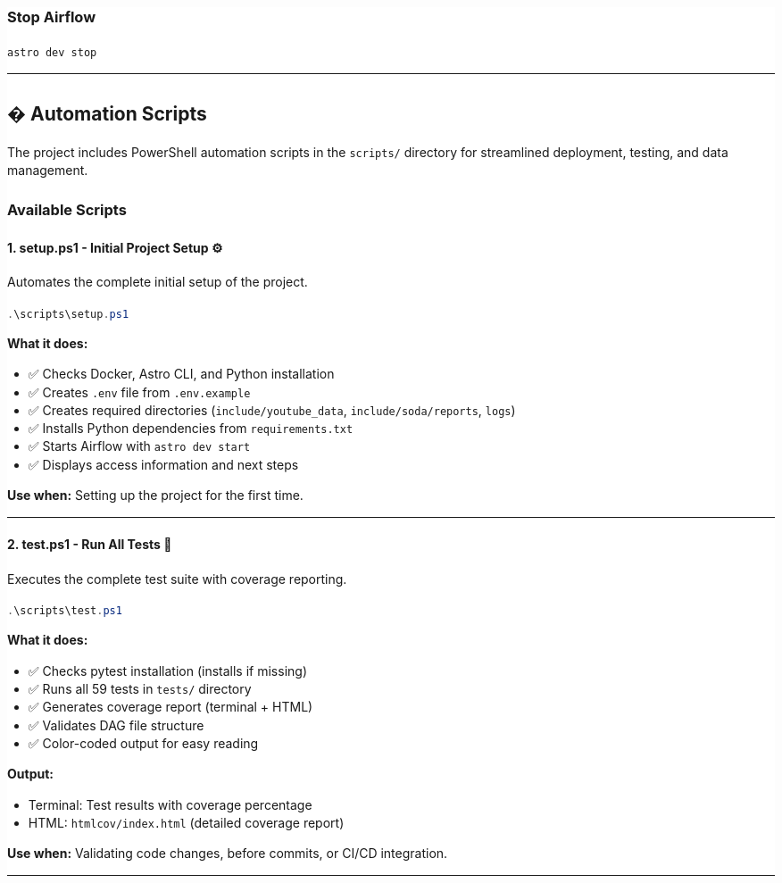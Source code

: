 ### Stop Airflow

```bash
astro dev stop
```

---

## �️ Automation Scripts

The project includes PowerShell automation scripts in the `scripts/` directory for streamlined deployment, testing, and data management.

### Available Scripts

#### 1. **setup.ps1** - Initial Project Setup ⚙️

Automates the complete initial setup of the project.

```powershell
.\scripts\setup.ps1
```

**What it does:**
- ✅ Checks Docker, Astro CLI, and Python installation
- ✅ Creates `.env` file from `.env.example`
- ✅ Creates required directories (`include/youtube_data`, `include/soda/reports`, `logs`)
- ✅ Installs Python dependencies from `requirements.txt`
- ✅ Starts Airflow with `astro dev start`
- ✅ Displays access information and next steps

**Use when:** Setting up the project for the first time.

---

#### 2. **test.ps1** - Run All Tests 🧪

Executes the complete test suite with coverage reporting.

```powershell
.\scripts\test.ps1
```

**What it does:**
- ✅ Checks pytest installation (installs if missing)
- ✅ Runs all 59 tests in `tests/` directory
- ✅ Generates coverage report (terminal + HTML)
- ✅ Validates DAG file structure
- ✅ Color-coded output for easy reading

**Output:**
- Terminal: Test results with coverage percentage
- HTML: `htmlcov/index.html` (detailed coverage report)

**Use when:** Validating code changes, before commits, or CI/CD integration.

---
